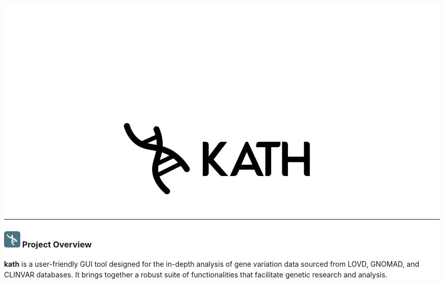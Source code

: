 <div align="center">
  <img src="docs/assets/kath_banner_light.png#gh-dark-mode-only" alt="kath logo" style="width: 600px; height: auto;">
	<img src="docs/assets/kath_banner_dark.png#gh-light-mode-only" alt="kath logo" style="width: 600px; height: auto;">
</div>

---

### ![](docs/assets/kath_logo_16.svg) Project Overview

**kath** is a user-friendly GUI tool designed for the in-depth analysis of gene variation data sourced from LOVD, GNOMAD, and CLINVAR databases. It brings together a robust suite of functionalities that facilitate genetic research and analysis.

<div align="center">